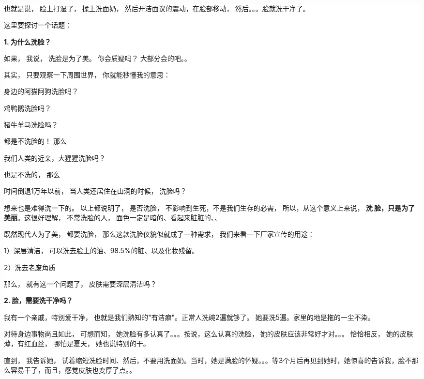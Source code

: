   

也就是说， 脸上打湿了， 揉上洗面奶， 然后开洁面议的震动，在脸部移动， 然后。。。脸就洗干净了。

  

这里要探讨一个话题：

  
  

 **1. 为什么洗脸？**

如果， 我说， 洗脸是为了美。 你会质疑吗？ 大部分会的吧。。

  

其实， 只要观察一下周围世界， 你就能秒懂我的意思：

身边的阿猫阿狗洗脸吗？

鸡鸭鹅洗脸吗？

猪牛羊马洗脸吗？

  

都是不洗脸的！ 那么

我们人类的近亲，大猩猩洗脸吗？

  

也是不洗的， 那么

时间倒退1万年以前， 当人类还居住在山洞的时候， 洗脸吗？

  

想来也是难得洗一下的。 以上都说明了， 是否洗脸， 不影响到生死，不是我们生存的必需， 所以，从这个意义上来说， **洗 脸，只是为了美丽**。这很好理解，
不常洗脸的人， 面色一定是暗的、看起来脏脏的、、

  

既然现代人为了美， 都要洗脸， 那么这款洗脸仪貌似就成了一种需求， 我们来看一下厂家宣传的用途：

1）深层清洁， 可以洗去脸上的油、98.5%的脏、以及化妆残留。

2）洗去老废角质

  

那么， 就有这一个问题了， 皮肤需要深层清洁吗？

  
  

 **2. 脸，需要洗干净吗？**

我有一个亲戚，特别爱干净， 也就是我们熟知的"有洁癖"。正常人洗碗2遍就够了。 她要洗5遍。家里的地是拖的一尘不染。

  

对待身边事物尚且如此， 可想而知， 她洗脸有多认真了。。。按说，这么认真的洗脸， 她的皮肤应该非常好才对。。。 恰恰相反， 她的皮肤薄，有红血丝，
哪怕是夏天， 她也说特别的干。

  

直到， 我告诉她，
试着缩短洗脸时间、然后，不要用洗面奶。当时，她是满脸的怀疑。。。等3个月后再见到她时，她惊喜的告诉我，脸不那么容易干了，而且，感觉皮肤也变厚了点。。

  
